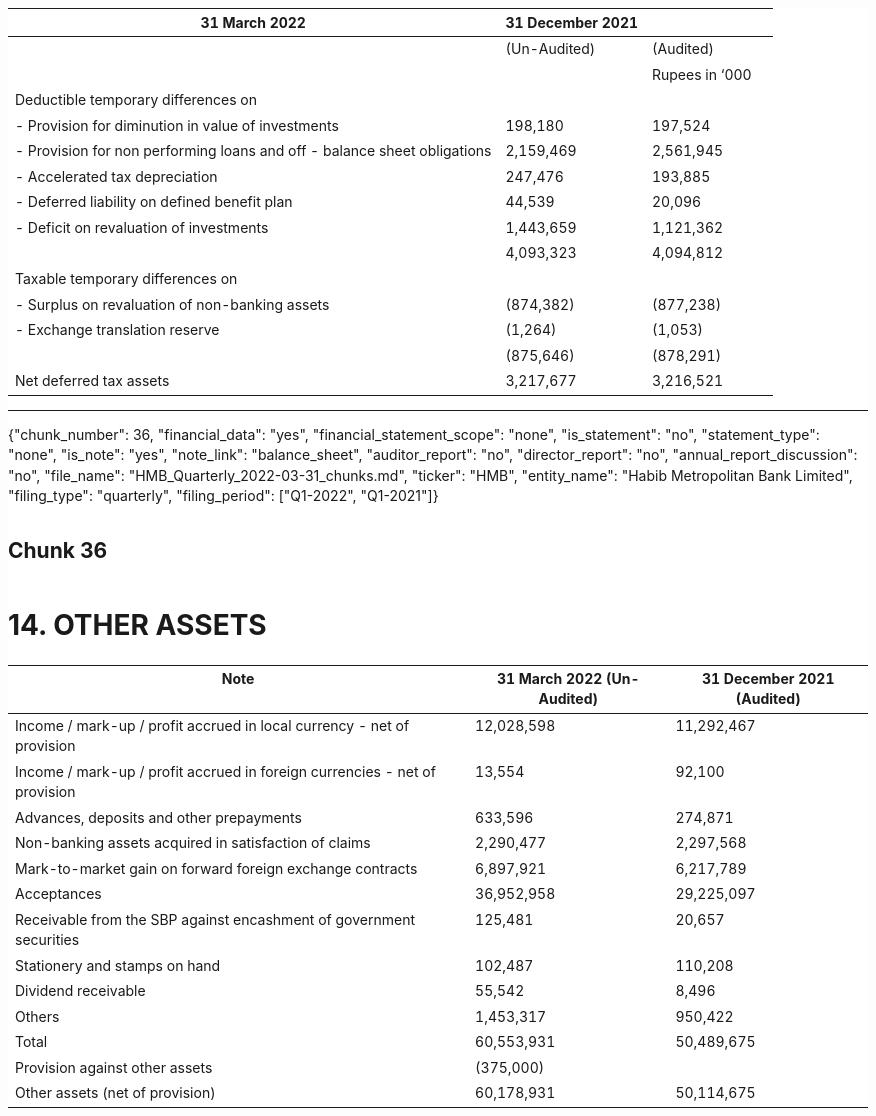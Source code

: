 | 31 March 2022                                                            | 31 December 2021 |                |   |
| ------------------------------------------------------------------------ | ---------------- | -------------- | - |
|                                                                          | (Un-Audited)     | (Audited)      |   |
|                                                                          |                  | Rupees in ‘000 |   |
| Deductible temporary differences on                                      |                  |                |   |
| - Provision for diminution in value of investments                       | 198,180          | 197,524        |   |
| - Provision for non performing loans and off - balance sheet obligations | 2,159,469        | 2,561,945      |   |
| - Accelerated tax depreciation                                           | 247,476          | 193,885        |   |
| - Deferred liability on defined benefit plan                             | 44,539           | 20,096         |   |
| - Deficit on revaluation of investments                                  | 1,443,659        | 1,121,362      |   |
|                                                                          | 4,093,323        | 4,094,812      |   |
| Taxable temporary differences on                                         |                  |                |   |
| - Surplus on revaluation of non-banking assets                           | (874,382)        | (877,238)      |   |
| - Exchange translation reserve                                           | (1,264)          | (1,053)        |   |
|                                                                          | (875,646)        | (878,291)      |   |
| Net deferred tax assets                                                  | 3,217,677        | 3,216,521      |   |

---

{"chunk_number": 36, "financial_data": "yes", "financial_statement_scope": "none", "is_statement": "no", "statement_type": "none", "is_note": "yes", "note_link": "balance_sheet", "auditor_report": "no", "director_report": "no", "annual_report_discussion": "no", "file_name": "HMB_Quarterly_2022-03-31_chunks.md", "ticker": "HMB", "entity_name": "Habib Metropolitan Bank Limited", "filing_type": "quarterly", "filing_period": ["Q1-2022", "Q1-2021"]}
## Chunk 36


# 14. OTHER ASSETS

| Note                                                                            | 31 March 2022 (Un-Audited) | 31 December 2021 (Audited) |
| ------------------------------------------------------------------------------- | -------------------------- | -------------------------- |
| Income / mark-up / profit accrued in local currency - net of provision          | 12,028,598                 | 11,292,467                 |
| Income / mark-up / profit accrued in foreign currencies - net of provision      | 13,554                     | 92,100                     |
| Advances, deposits and other prepayments                                        | 633,596                    | 274,871                    |
| Non-banking assets acquired in satisfaction of claims                           | 2,290,477                  | 2,297,568                  |
| Mark-to-market gain on forward foreign exchange contracts                       | 6,897,921                  | 6,217,789                  |
| Acceptances                                                                     | 36,952,958                 | 29,225,097                 |
| Receivable from the SBP against encashment of government securities             | 125,481                    | 20,657                     |
| Stationery and stamps on hand                                                   | 102,487                    | 110,208                    |
| Dividend receivable                                                             | 55,542                     | 8,496                      |
| Others                                                                          | 1,453,317                  | 950,422                    |
| Total                                                                           | 60,553,931                 | 50,489,675                 |
| Provision against other assets                                                  | (375,000)                  |                            |
| Other assets (net of provision)                                                 | 60,178,931                 | 50,114,675                 |